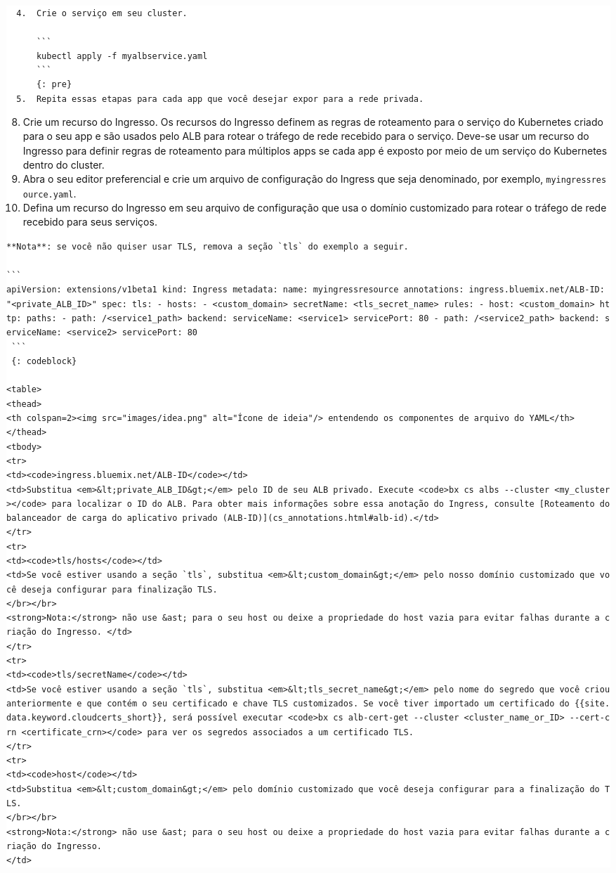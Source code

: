       4.  Crie o serviço em seu cluster.

          ```
          kubectl apply -f myalbservice.yaml
          ```
          {: pre}
      5.  Repita essas etapas para cada app que você desejar expor para a rede privada.

8.  Crie um recurso do Ingresso. Os recursos do Ingresso definem as regras de roteamento para o serviço do Kubernetes criado para o seu app e são usados pelo ALB para rotear o tráfego de rede recebido para o serviço. Deve-se usar um recurso do Ingresso para definir regras de roteamento para múltiplos apps se cada app é exposto por meio de um serviço do Kubernetes dentro do cluster.
  1.  Abra o seu editor preferencial e crie um arquivo de configuração do Ingress que seja denominado, por exemplo, `myingressresource.yaml`.
  2.  Defina um recurso do Ingresso em seu arquivo de configuração que usa o domínio customizado para rotear o tráfego de rede recebido para seus serviços.

    **Nota**: se você não quiser usar TLS, remova a seção `tls` do exemplo a seguir.

    ```
    apiVersion: extensions/v1beta1 kind: Ingress metadata: name: myingressresource annotations: ingress.bluemix.net/ALB-ID: "<private_ALB_ID>" spec: tls: - hosts: - <custom_domain> secretName: <tls_secret_name> rules: - host: <custom_domain> http: paths: - path: /<service1_path> backend: serviceName: <service1> servicePort: 80 - path: /<service2_path> backend: serviceName: <service2> servicePort: 80
     ```
     {: codeblock}

    <table>
    <thead>
    <th colspan=2><img src="images/idea.png" alt="Ícone de ideia"/> entendendo os componentes de arquivo do YAML</th>
    </thead>
    <tbody>
    <tr>
    <td><code>ingress.bluemix.net/ALB-ID</code></td>
    <td>Substitua <em>&lt;private_ALB_ID&gt;</em> pelo ID de seu ALB privado. Execute <code>bx cs albs --cluster <my_cluster></code> para localizar o ID do ALB. Para obter mais informações sobre essa anotação do Ingress, consulte [Roteamento do balanceador de carga do aplicativo privado (ALB-ID)](cs_annotations.html#alb-id).</td>
    </tr>
    <tr>
    <td><code>tls/hosts</code></td>
    <td>Se você estiver usando a seção `tls`, substitua <em>&lt;custom_domain&gt;</em> pelo nosso domínio customizado que você deseja configurar para finalização TLS.
    </br></br>
    <strong>Nota:</strong> não use &ast; para o seu host ou deixe a propriedade do host vazia para evitar falhas durante a criação do Ingresso. </td>
    </tr>
    <tr>
    <td><code>tls/secretName</code></td>
    <td>Se você estiver usando a seção `tls`, substitua <em>&lt;tls_secret_name&gt;</em> pelo nome do segredo que você criou anteriormente e que contém o seu certificado e chave TLS customizados. Se você tiver importado um certificado do {{site.data.keyword.cloudcerts_short}}, será possível executar <code>bx cs alb-cert-get --cluster <cluster_name_or_ID> --cert-crn <certificate_crn></code> para ver os segredos associados a um certificado TLS.
    </tr>
    <tr>
    <td><code>host</code></td>
    <td>Substitua <em>&lt;custom_domain&gt;</em> pelo domínio customizado que você deseja configurar para a finalização do TLS.
    </br></br>
    <strong>Nota:</strong> não use &ast; para o seu host ou deixe a propriedade do host vazia para evitar falhas durante a criação do Ingresso.
    </td>